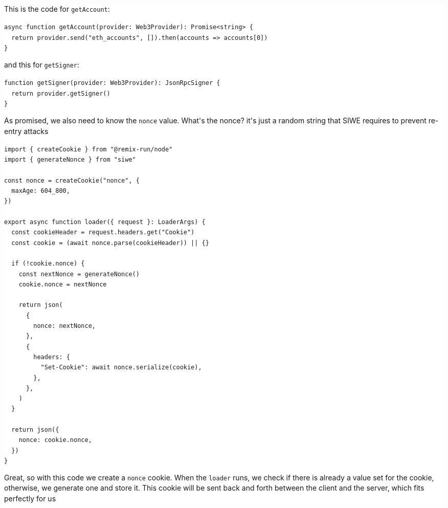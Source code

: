 
This is the code for `getAccount`:

```tsx
async function getAccount(provider: Web3Provider): Promise<string> {
  return provider.send("eth_accounts", []).then(accounts => accounts[0])
}
```

and this for `getSigner`:

```tsx
function getSigner(provider: Web3Provider): JsonRpcSigner {
  return provider.getSigner()
}
```

As promised, we also need to know the `nonce` value. What's the nonce? it's just a random string that SIWE requires to prevent re-entry attacks

```tsx
import { createCookie } from "@remix-run/node"
import { generateNonce } from "siwe"

const nonce = createCookie("nonce", {
  maxAge: 604_800,
})

export async function loader({ request }: LoaderArgs) {
  const cookieHeader = request.headers.get("Cookie")
  const cookie = (await nonce.parse(cookieHeader)) || {}

  if (!cookie.nonce) {
    const nextNonce = generateNonce()
    cookie.nonce = nextNonce

    return json(
      {
        nonce: nextNonce,
      },
      {
        headers: {
          "Set-Cookie": await nonce.serialize(cookie),
        },
      },
    )
  }

  return json({
    nonce: cookie.nonce,
  })
}
```

Great, so with this code we create a `nonce` cookie. When the `loader` runs, we check if there is already a value set for the cookie, otherwise, we generate one and store it. This cookie will be sent back and forth between the client and the server, which fits perfectly for us
